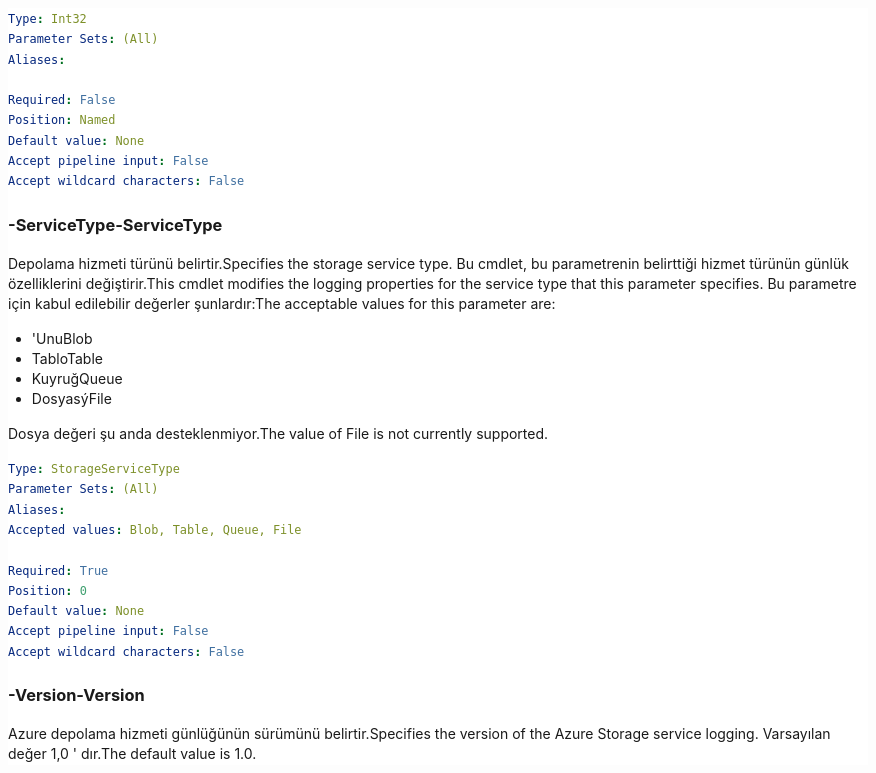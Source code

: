 ```yaml
Type: Int32
Parameter Sets: (All)
Aliases: 

Required: False
Position: Named
Default value: None
Accept pipeline input: False
Accept wildcard characters: False
```

### <span data-ttu-id="27265-130">-ServiceType</span><span class="sxs-lookup"><span data-stu-id="27265-130">-ServiceType</span></span>
<span data-ttu-id="27265-131">Depolama hizmeti türünü belirtir.</span><span class="sxs-lookup"><span data-stu-id="27265-131">Specifies the storage service type.</span></span>
<span data-ttu-id="27265-132">Bu cmdlet, bu parametrenin belirttiği hizmet türünün günlük özelliklerini değiştirir.</span><span class="sxs-lookup"><span data-stu-id="27265-132">This cmdlet modifies the logging properties for the service type that this parameter specifies.</span></span>
<span data-ttu-id="27265-133">Bu parametre için kabul edilebilir değerler şunlardır:</span><span class="sxs-lookup"><span data-stu-id="27265-133">The acceptable values for this parameter are:</span></span>

- <span data-ttu-id="27265-134">'Unu</span><span class="sxs-lookup"><span data-stu-id="27265-134">Blob</span></span> 
- <span data-ttu-id="27265-135">Tablo</span><span class="sxs-lookup"><span data-stu-id="27265-135">Table</span></span>
- <span data-ttu-id="27265-136">Kuyruğ</span><span class="sxs-lookup"><span data-stu-id="27265-136">Queue</span></span>
- <span data-ttu-id="27265-137">Dosyasý</span><span class="sxs-lookup"><span data-stu-id="27265-137">File</span></span>

<span data-ttu-id="27265-138">Dosya değeri şu anda desteklenmiyor.</span><span class="sxs-lookup"><span data-stu-id="27265-138">The value of File is not currently supported.</span></span>

```yaml
Type: StorageServiceType
Parameter Sets: (All)
Aliases: 
Accepted values: Blob, Table, Queue, File

Required: True
Position: 0
Default value: None
Accept pipeline input: False
Accept wildcard characters: False
```

### <span data-ttu-id="27265-139">-Version</span><span class="sxs-lookup"><span data-stu-id="27265-139">-Version</span></span>
<span data-ttu-id="27265-140">Azure depolama hizmeti günlüğünün sürümünü belirtir.</span><span class="sxs-lookup"><span data-stu-id="27265-140">Specifies the version of the Azure Storage service logging.</span></span>
<span data-ttu-id="27265-141">Varsayılan değer 1,0 ' dır.</span><span class="sxs-lookup"><span data-stu-id="27265-141">The default value is 1.0.</span></span>
